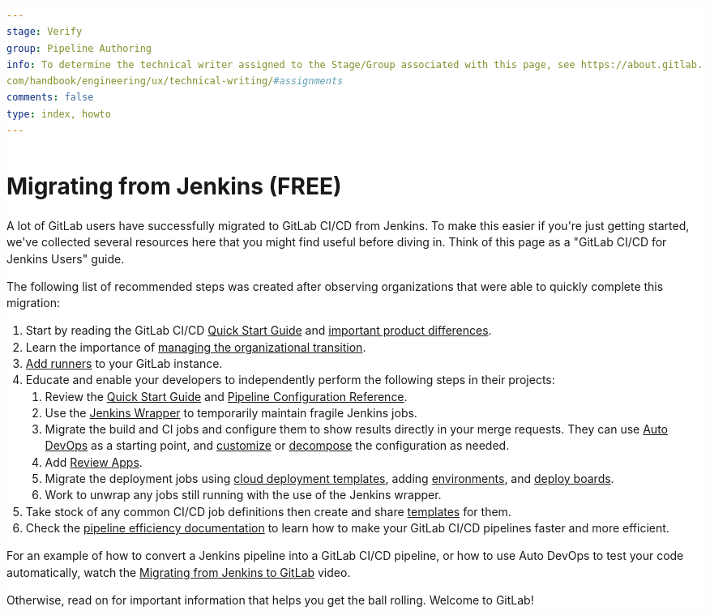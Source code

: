 ```yaml
---
stage: Verify
group: Pipeline Authoring
info: To determine the technical writer assigned to the Stage/Group associated with this page, see https://about.gitlab.com/handbook/engineering/ux/technical-writing/#assignments
comments: false
type: index, howto
---
```


# Migrating from Jenkins **(FREE)**

A lot of GitLab users have successfully migrated to GitLab CI/CD from Jenkins. To make this
easier if you're just getting started, we've collected several resources here that you might find useful
before diving in. Think of this page as a "GitLab CI/CD for Jenkins Users" guide.

The following list of recommended steps was created after observing organizations
that were able to quickly complete this migration:

1. Start by reading the GitLab CI/CD [Quick Start Guide](../quick_start/index.md) and [important product differences](#important-product-differences).
1. Learn the importance of [managing the organizational transition](#manage-organizational-transition).
1. [Add runners](../runners/index.md) to your GitLab instance.
1. Educate and enable your developers to independently perform the following steps in their projects:
   1. Review the [Quick Start Guide](../quick_start/index.md) and [Pipeline Configuration Reference](../yaml/index.md).
   1. Use the [Jenkins Wrapper](#jenkinsfile-wrapper) to temporarily maintain fragile Jenkins jobs.
   1. Migrate the build and CI jobs and configure them to show results directly in your merge requests. They can use [Auto DevOps](../../topics/autodevops/index.md) as a starting point, and [customize](../../topics/autodevops/customize.md) or [decompose](../../topics/autodevops/customize.md#using-components-of-auto-devops) the configuration as needed.
   1. Add [Review Apps](../review_apps/index.md).
   1. Migrate the deployment jobs using [cloud deployment templates](../cloud_deployment/index.md), adding [environments](../environments/index.md), and [deploy boards](../../user/project/deploy_boards.md).
   1. Work to unwrap any jobs still running with the use of the Jenkins wrapper.
1. Take stock of any common CI/CD job definitions then create and share [templates](#templates) for them.
1. Check the [pipeline efficiency documentation](../pipelines/pipeline_efficiency.md)
   to learn how to make your GitLab CI/CD pipelines faster and more efficient.

For an example of how to convert a Jenkins pipeline into a GitLab CI/CD pipeline,
or how to use Auto DevOps to test your code automatically, watch the
[Migrating from Jenkins to GitLab](https://www.youtube.com/watch?v=RlEVGOpYF5Y) video.

Otherwise, read on for important information that helps you get the ball rolling. Welcome
to GitLab!
